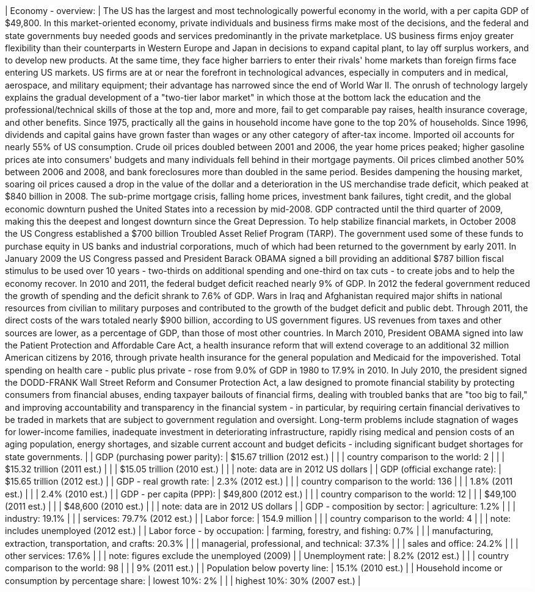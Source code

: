 | Economy - overview: | The US has the largest and most technologically powerful economy in the world, with a per capita GDP of $49,800. In this market-oriented economy, private individuals and business firms make most of the decisions, and the federal and state governments buy needed goods and services predominantly in the private marketplace. US business firms enjoy greater flexibility than their counterparts in Western Europe and Japan in decisions to expand capital plant, to lay off surplus workers, and to develop new products. At the same time, they face higher barriers to enter their rivals' home markets than foreign firms face entering US markets. US firms are at or near the forefront in technological advances, especially in computers and in medical, aerospace, and military equipment; their advantage has narrowed since the end of World War II. The onrush of technology largely explains the gradual development of a "two-tier labor market" in which those at the bottom lack the education and the professional/technical skills of those at the top and, more and more, fail to get comparable pay raises, health insurance coverage, and other benefits. Since 1975, practically all the gains in household income have gone to the top 20% of households. Since 1996, dividends and capital gains have grown faster than wages or any other category of after-tax income. Imported oil accounts for nearly 55% of US consumption. Crude oil prices doubled between 2001 and 2006, the year home prices peaked; higher gasoline prices ate into consumers' budgets and many individuals fell behind in their mortgage payments. Oil prices climbed another 50% between 2006 and 2008, and bank foreclosures more than doubled in the same period. Besides dampening the housing market, soaring oil prices caused a drop in the value of the dollar and a deterioration in the US merchandise trade deficit, which peaked at $840 billion in 2008. The sub-prime mortgage crisis, falling home prices, investment bank failures, tight credit, and the global economic downturn pushed the United States into a recession by mid-2008. GDP contracted until the third quarter of 2009, making this the deepest and longest downturn since the Great Depression. To help stabilize financial markets, in October 2008 the US Congress established a $700 billion Troubled Asset Relief Program (TARP). The government used some of these funds to purchase equity in US banks and industrial corporations, much of which had been returned to the government by early 2011. In January 2009 the US Congress passed and President Barack OBAMA signed a bill providing an additional $787 billion fiscal stimulus to be used over 10 years - two-thirds on additional spending and one-third on tax cuts - to create jobs and to help the economy recover. In 2010 and 2011, the federal budget deficit reached nearly 9% of GDP. In 2012 the federal government reduced the growth of spending and the deficit shrank to 7.6% of GDP. Wars in Iraq and Afghanistan required major shifts in national resources from civilian to military purposes and contributed to the growth of the budget deficit and public debt. Through 2011, the direct costs of the wars totaled nearly $900 billion, according to US government figures. US revenues from taxes and other sources are lower, as a percentage of GDP, than those of most other countries. In March 2010, President OBAMA signed into law the Patient Protection and Affordable Care Act, a health insurance reform that will extend coverage to an additional 32 million American citizens by 2016, through private health insurance for the general population and Medicaid for the impoverished. Total spending on health care - public plus private - rose from 9.0% of GDP in 1980 to 17.9% in 2010. In July 2010, the president signed the DODD-FRANK Wall Street Reform and Consumer Protection Act, a law designed to promote financial stability by protecting consumers from financial abuses, ending taxpayer bailouts of financial firms, dealing with troubled banks that are "too big to fail," and improving accountability and transparency in the financial system - in particular, by requiring certain financial derivatives to be traded in markets that are subject to government regulation and oversight. Long-term problems include stagnation of wages for lower-income families, inadequate investment in deteriorating infrastructure, rapidly rising medical and pension costs of an aging population, energy shortages, and sizable current account and budget deficits - including significant budget shortages for state governments. |
| GDP (purchasing power parity): | $15.67 trillion (2012 est.) |
| | country comparison to the world: 2 |
| | $15.32 trillion (2011 est.) |
| | $15.05 trillion (2010 est.) |
| | note: data are in 2012 US dollars |
| GDP (official exchange rate): | $15.65 trillion (2012 est.) |
| GDP - real growth rate: | 2.3% (2012 est.) |
| | country comparison to the world: 136 |
| | 1.8% (2011 est.) |
| | 2.4% (2010 est.) |
| GDP - per capita (PPP): | $49,800 (2012 est.) |
| | country comparison to the world: 12 |
| | $49,100 (2011 est.) |
| | $48,600 (2010 est.) |
| | note: data are in 2012 US dollars |
| GDP - composition by sector: | agriculture: 1.2% |
| | industry: 19.1% |
| | services: 79.7% (2012 est.) |
| Labor force: | 154.9 million |
| | country comparison to the world: 4 |
| | note: includes unemployed (2012 est.) |
| Labor force - by occupation: | farming, forestry, and fishing: 0.7% |
| | manufacturing, extraction, transportation, and crafts: 20.3% |
| | managerial, professional, and technical: 37.3% |
| | sales and office: 24.2% |
| | other services: 17.6% |
| | note: figures exclude the unemployed (2009) |
| Unemployment rate: | 8.2% (2012 est.) |
| | country comparison to the world: 98 |
| | 9% (2011 est.) |
| Population below poverty line: | 15.1% (2010 est.) |
| Household income or consumption by percentage share: | lowest 10%: 2% |
| | highest 10%: 30% (2007 est.) |